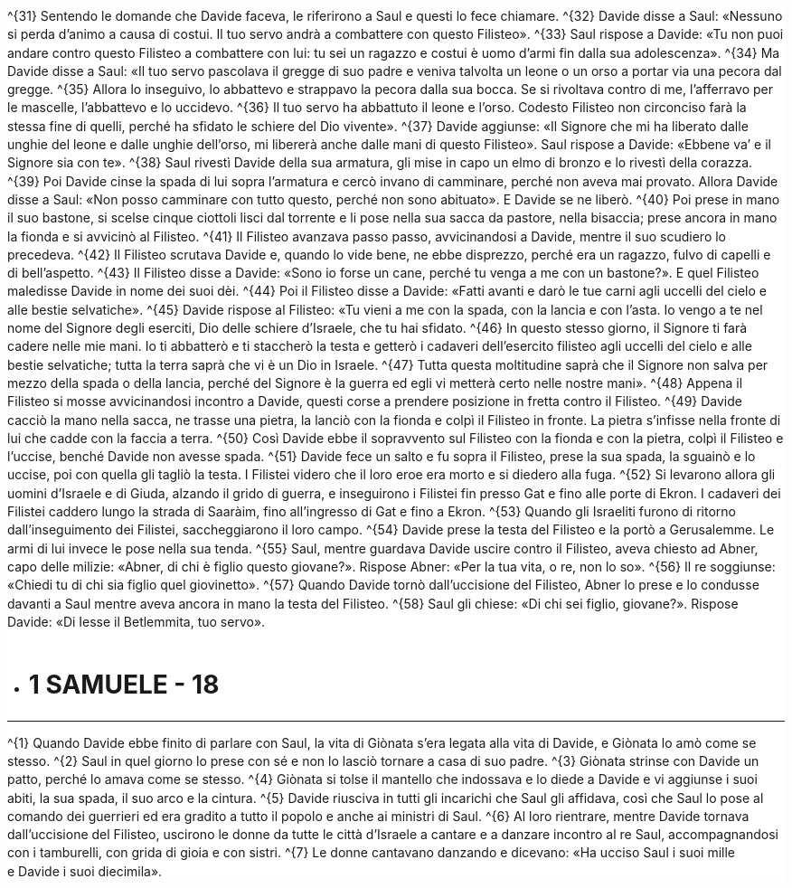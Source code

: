 ^{31} Sentendo le domande che Davide faceva, le riferirono a Saul e questi lo fece chiamare. ^{32} Davide disse a Saul: «Nessuno si perda d’animo a causa di costui. Il tuo servo andrà a combattere con questo Filisteo». ^{33} Saul rispose a Davide: «Tu non puoi andare contro questo Filisteo a combattere con lui: tu sei un ragazzo e costui è uomo d’armi fin dalla sua adolescenza». ^{34} Ma Davide disse a Saul: «Il tuo servo pascolava il gregge di suo padre e veniva talvolta un leone o un orso a portar via una pecora dal gregge. ^{35} Allora lo inseguivo, lo abbattevo e strappavo la pecora dalla sua bocca. Se si rivoltava contro di me, l’afferravo per le mascelle, l’abbattevo e lo uccidevo. ^{36} Il tuo servo ha abbattuto il leone e l’orso. Codesto Filisteo non circonciso farà la stessa fine di quelli, perché ha sfidato le schiere del Dio vivente». ^{37} Davide aggiunse: «Il Signore che mi ha liberato dalle unghie del leone e dalle unghie dell’orso, mi libererà anche dalle mani di questo Filisteo». Saul rispose a Davide: «Ebbene va’ e il Signore sia con te». ^{38} Saul rivestì Davide della sua armatura, gli mise in capo un elmo di bronzo e lo rivestì della corazza. ^{39} Poi Davide cinse la spada di lui sopra l’armatura e cercò invano di camminare, perché non aveva mai provato. Allora Davide disse a Saul: «Non posso camminare con tutto questo, perché non sono abituato». E Davide se ne liberò. ^{40} Poi prese in mano il suo bastone, si scelse cinque ciottoli lisci dal torrente e li pose nella sua sacca da pastore, nella bisaccia; prese ancora in mano la fionda e si avvicinò al Filisteo.
^{41} Il Filisteo avanzava passo passo, avvicinandosi a Davide, mentre il suo scudiero lo precedeva. ^{42} Il Filisteo scrutava Davide e, quando lo vide bene, ne ebbe disprezzo, perché era un ragazzo, fulvo di capelli e di bell’aspetto. ^{43} Il Filisteo disse a Davide: «Sono io forse un cane, perché tu venga a me con un bastone?». E quel Filisteo maledisse Davide in nome dei suoi dèi. ^{44} Poi il Filisteo disse a Davide: «Fatti avanti e darò le tue carni agli uccelli del cielo e alle bestie selvatiche». ^{45} Davide rispose al Filisteo: «Tu vieni a me con la spada, con la lancia e con l’asta. Io vengo a te nel nome del Signore degli eserciti, Dio delle schiere d’Israele, che tu hai sfidato. ^{46} In questo stesso giorno, il Signore ti farà cadere nelle mie mani. Io ti abbatterò e ti staccherò la testa e getterò i cadaveri dell’esercito filisteo agli uccelli del cielo e alle bestie selvatiche; tutta la terra saprà che vi è un Dio in Israele. ^{47} Tutta questa moltitudine saprà che il Signore non salva per mezzo della spada o della lancia, perché del Signore è la guerra ed egli vi metterà certo nelle nostre mani». ^{48} Appena il Filisteo si mosse avvicinandosi incontro a Davide, questi corse a prendere posizione in fretta contro il Filisteo. ^{49} Davide cacciò la mano nella sacca, ne trasse una pietra, la lanciò con la fionda e colpì il Filisteo in fronte. La pietra s’infisse nella fronte di lui che cadde con la faccia a terra. ^{50} Così Davide ebbe il sopravvento sul Filisteo con la fionda e con la pietra, colpì il Filisteo e l’uccise, benché Davide non avesse spada. ^{51} Davide fece un salto e fu sopra il Filisteo, prese la sua spada, la sguainò e lo uccise, poi con quella gli tagliò la testa. I Filistei videro che il loro eroe era morto e si diedero alla fuga.
^{52} Si levarono allora gli uomini d’Israele e di Giuda, alzando il grido di guerra, e inseguirono i Filistei fin presso Gat e fino alle porte di Ekron. I cadaveri dei Filistei caddero lungo la strada di Saaràim, fino all’ingresso di Gat e fino a Ekron. ^{53} Quando gli Israeliti furono di ritorno dall’inseguimento dei Filistei, saccheggiarono il loro campo. ^{54} Davide prese la testa del Filisteo e la portò a Gerusalemme. Le armi di lui invece le pose nella sua tenda.
^{55} Saul, mentre guardava Davide uscire contro il Filisteo, aveva chiesto ad Abner, capo delle milizie: «Abner, di chi è figlio questo giovane?». Rispose Abner: «Per la tua vita, o re, non lo so». ^{56} Il re soggiunse: «Chiedi tu di chi sia figlio quel giovinetto». ^{57} Quando Davide tornò dall’uccisione del Filisteo, Abner lo prese e lo condusse davanti a Saul mentre aveva ancora in mano la testa del Filisteo. ^{58} Saul gli chiese: «Di chi sei figlio, giovane?». Rispose Davide: «Di Iesse il Betlemmita, tuo servo».

- # 1 SAMUELE - 18
----------------------------------------

^{1} Quando Davide ebbe finito di parlare con Saul, la vita di Giònata s’era legata alla vita di Davide, e Giònata lo amò come se stesso. ^{2} Saul in quel giorno lo prese con sé e non lo lasciò tornare a casa di suo padre. ^{3} Giònata strinse con Davide un patto, perché lo amava come se stesso. ^{4} Giònata si tolse il mantello che indossava e lo diede a Davide e vi aggiunse i suoi abiti, la sua spada, il suo arco e la cintura. ^{5} Davide riusciva in tutti gli incarichi che Saul gli affidava, così che Saul lo pose al comando dei guerrieri ed era gradito a tutto il popolo e anche ai ministri di Saul.
^{6} Al loro rientrare, mentre Davide tornava dall’uccisione del Filisteo, uscirono le donne da tutte le città d’Israele a cantare e a danzare incontro al re Saul, accompagnandosi con i tamburelli, con grida di gioia e con sistri. ^{7} Le donne cantavano danzando e dicevano:
«Ha ucciso Saul i suoi mille  
e Davide i suoi diecimila».  